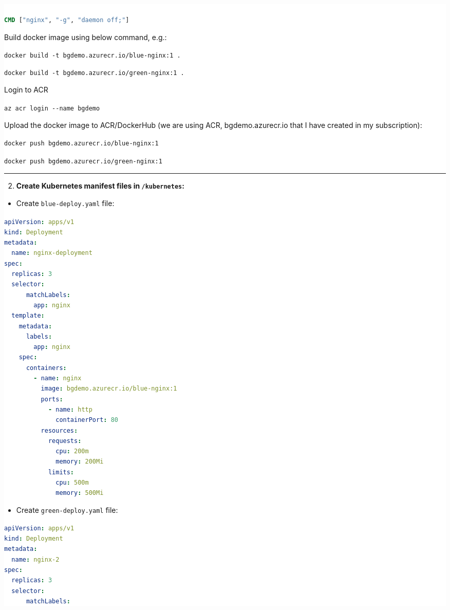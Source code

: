 ```Dockerfile

CMD ["nginx", "-g", "daemon off;"]
```

Build docker image using below command, e.g.:
```
docker build -t bgdemo.azurecr.io/blue-nginx:1 .
```
```
docker build -t bgdemo.azurecr.io/green-nginx:1 .
```
Login to ACR
```
az acr login --name bgdemo
```

Upload the docker image to ACR/DockerHub (we are using ACR, bgdemo.azurecr.io that I have created in my subscription):
```
docker push bgdemo.azurecr.io/blue-nginx:1
```
```
docker push bgdemo.azurecr.io/green-nginx:1
```
---
2. **Create Kubernetes manifest files in `/kubernetes`:**
* Create `blue-deploy.yaml` file:
```yml
apiVersion: apps/v1
kind: Deployment
metadata:
  name: nginx-deployment
spec:
  replicas: 3
  selector:
      matchLabels:
        app: nginx
  template:
    metadata:
      labels:
        app: nginx
    spec:
      containers: 
        - name: nginx
          image: bgdemo.azurecr.io/blue-nginx:1
          ports:
            - name: http
              containerPort: 80
          resources:
            requests:
              cpu: 200m
              memory: 200Mi
            limits:
              cpu: 500m
              memory: 500Mi
```
* Create `green-deploy.yaml` file:
```yml
apiVersion: apps/v1
kind: Deployment
metadata:
  name: nginx-2
spec:
  replicas: 3
  selector:
      matchLabels:
```
